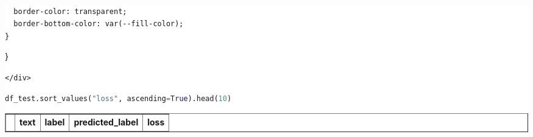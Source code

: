       border-color: transparent;
      border-bottom-color: var(--fill-color);
    }
  }
</style>

  <script>
    async function quickchart(key) {
      const quickchartButtonEl =
        document.querySelector('#' + key + ' button');
      quickchartButtonEl.disabled = true;  // To prevent multiple clicks.
      quickchartButtonEl.classList.add('colab-df-spinner');
      try {
        const charts = await google.colab.kernel.invokeFunction(
            'suggestCharts', [key], {});
      } catch (error) {
        console.error('Error during call to suggestCharts:', error);
      }
      quickchartButtonEl.classList.remove('colab-df-spinner');
      quickchartButtonEl.classList.add('colab-df-quickchart-complete');
    }
    (() => {
      let quickchartButtonEl =
        document.querySelector('#df-b0422517-3da2-44a6-bc32-f7b836f3460c button');
      quickchartButtonEl.style.display =
        google.colab.kernel.accessAllowed ? 'block' : 'none';
    })();
  </script>
</div>

    </div>
  </div>





```python
df_test.sort_values("loss", ascending=True).head(10)
```





  <div id="df-38c78c59-50e9-438a-902a-8a0bf5702984" class="colab-df-container">
    <div>
<style scoped>
    .dataframe tbody tr th:only-of-type {
        vertical-align: middle;
    }

    .dataframe tbody tr th {
        vertical-align: top;
    }

    .dataframe thead th {
        text-align: right;
    }
</style>
<table border="1" class="dataframe">
  <thead>
    <tr style="text-align: right;">
      <th></th>
      <th>text</th>
      <th>label</th>
      <th>predicted_label</th>
      <th>loss</th>
    </tr>
  </thead>